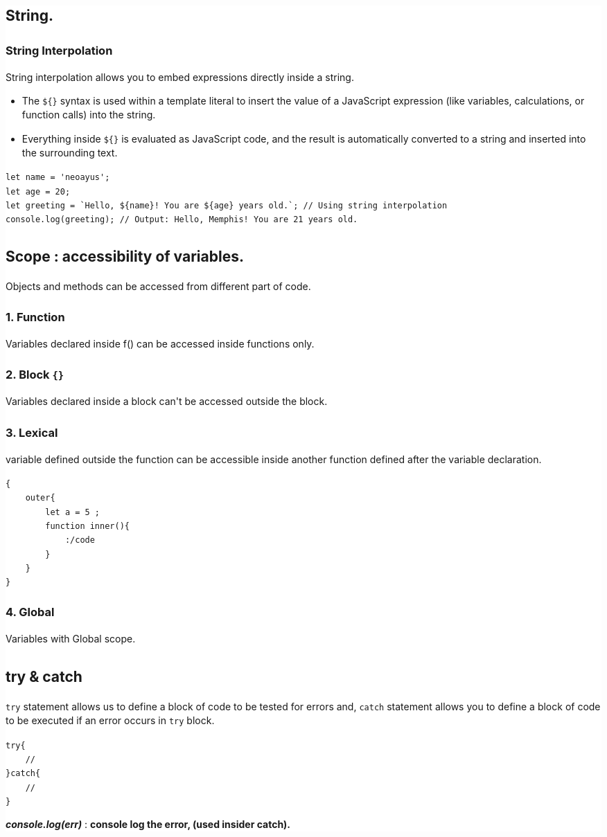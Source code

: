 
## String. 
### String Interpolation 

String interpolation allows you to embed expressions directly inside a string.

- The `${}` syntax is used within a template literal to insert the value of a JavaScript expression (like variables, calculations, or function calls) into the string.

- Everything inside `${}` is evaluated as JavaScript code, and the result is automatically converted to a string and inserted into the surrounding text.

```
let name = 'neoayus';
let age = 20;
let greeting = `Hello, ${name}! You are ${age} years old.`; // Using string interpolation
console.log(greeting); // Output: Hello, Memphis! You are 21 years old.
```


## Scope : accessibility of variables. 
Objects and methods can be accessed from different part of code. 
### 1. Function 
Variables declared inside f() can be accessed inside functions only. 
### 2. Block  `{}` 
Variables declared inside a block can't  be accessed outside the block. 
### 3. Lexical 
variable defined outside the function can be accessible inside another function defined after the variable declaration. 
```
{
	outer{
		let a = 5 ;
		function inner(){
			:/code 	
		}	
	}
}
```
### 4. Global 
Variables with Global scope. 

## try & catch 

`try` statement allows us to define a block of code to be tested for errors and, 
`catch` statement allows you to define a block of code to be executed if an error occurs in `try` block. 
```
try{
	//	
}catch{
	//
}
```
***console.log(err)*** : **console log the error, (used insider catch).** 


